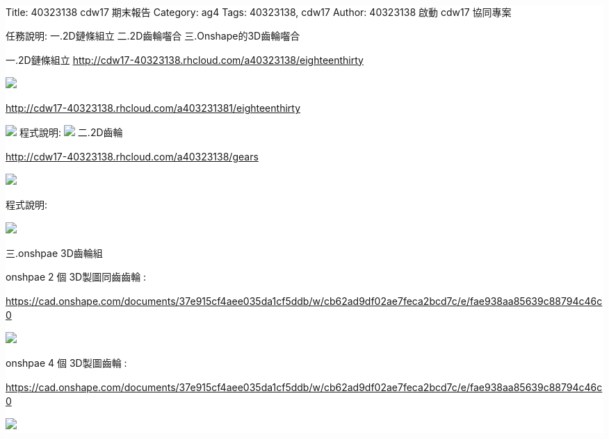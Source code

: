 Title: 40323138 cdw17 期末報告
Category: ag4
Tags: 40323138, cdw17
Author: 40323138
啟動 cdw17 協同專案



任務說明:
一.2D鏈條組立
二.2D齒輪囓合
三.Onshape的3D齒輪囓合

一.2D鏈條組立
<a href="http://cdw17-40323138.rhcloud.com/a40323138/eighteenthirty">http://cdw17-40323138.rhcloud.com/a40323138/eighteenthirty</a>

<img src="http://imgur.com/aQTLA7u.png" width="100%" />


<a href="http://cdw17-40323138.rhcloud.com/a403231381/eighteenthirty">http://cdw17-40323138.rhcloud.com/a403231381/eighteenthirty</a>


<img src="http://imgur.com/J3OS1O0.png" width="100%" />
程式說明:
<img src="http://imgur.com/tHWQzsl.png" width="100%" />
二.2D齒輪

<a href="http://cdw17-40323138.rhcloud.com/a40323138/gears">http://cdw17-40323138.rhcloud.com/a40323138/gears</a>

<img src="http://imgur.com/BtKA7wl.png" width="100%" />

程式說明:

<img src="http://imgur.com/DAxXWfU.png" width="100%" />

三.onshpae 3D齒輪組

onshpae 2 個 3D製圖同齒齒輪 :

<a href="https://cad.onshape.com/documents/37e915cf4aee035da1cf5ddb/w/cb62ad9df02ae7feca2bcd7c/e/fae938aa85639c88794c46c0">https://cad.onshape.com/documents/37e915cf4aee035da1cf5ddb/w/cb62ad9df02ae7feca2bcd7c/e/fae938aa85639c88794c46c0</a>

<img src="http://imgur.com/OIQwhb1.png" width="100%" />

onshpae 4 個 3D製圖齒輪 :

<a href="https://cad.onshape.com/documents/37e915cf4aee035da1cf5ddb/w/cb62ad9df02ae7feca2bcd7c/e/fae938aa85639c88794c46c0">https://cad.onshape.com/documents/37e915cf4aee035da1cf5ddb/w/cb62ad9df02ae7feca2bcd7c/e/fae938aa85639c88794c46c0</a>


<img src="http://imgur.com/BT6HoaL.png" width="100%" />
